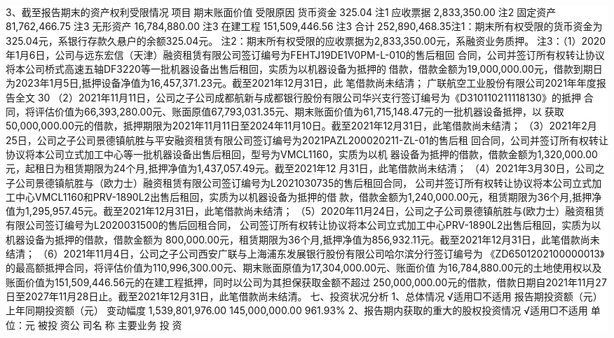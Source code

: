 3、截至报告期末的资产权利受限情况
项目
期末账面价值
受限原因
货币资金
325.04
注1
应收票据
2,833,350.00
注2
固定资产
81,762,466.75
注3
无形资产
16,784,880.00
注3
在建工程
151,509,446.56
注3
合计
252,890,468.35注1：期末所有权受限的货币资金为325.04元，系银行存款久悬户的余额325.04元。
注2：期末所有权受限的应收票据为2,833,350.00元，系融资业务质押。
注3：（1）2020年1月6日，公司与远东宏信（天津）融资租赁有限公司签订编号为FEHTJ19DE1V0PM-L-010的售后租回
合同，公司并签订所有权转让协议将本公司桥式高速五轴DF3220等一批机器设备出售后租回，实质为以机器设备为抵押的
借款，借款金额为19,000,000.00元，借款到期日为2023年1月5日,抵押设备净值为16,457,371.23元。截至2021年12月31日，此
笔借款尚未结清；
广联航空工业股份有限公司2021年年度报告全文
30
（2）2021年11月11日，公司之子公司成都航新与成都银行股份有限公司华兴支行签订编号为《D310110211118130》的抵押
合同，将评估价值为66,393,280.00元、账面原值67,793,031.35元、期末账面价值为61,715,148.47元的一批机器设备抵押，以
获取50,000,000.00元的借款，抵押期限为2021年11月11日至2024年11月10日。截至2021年12月31日，此笔借款尚未结清；
（3）2021年2月25日，公司之子公司景德镇航胜与平安融资租赁有限公司签订编号为2021PAZL200020211-ZL-01的售后租
回合同，公司并签订所有权转让协议将本公司立式加工中心等一批机器设备出售后租回，型号为VMCL1160，实质为以机
器设备为抵押的借款，借款金额为1,320,000.00元，起租日为租赁期限为24个月,抵押净值为1,437,057.49元。截至2021年12
月31日，此笔借款尚未结清；
（4）2021年3月30日，公司之子公司景德镇航胜与（欧力士）融资租赁有限公司签订编号为L2021030735的售后租回合同，
公司并签订所有权转让协议将本公司立式加工中心VMCL1160和PRV-1890L2出售后租回，实质为以机器设备为抵押的借
款，借款金额为1,240,000.00元，租赁期限为36个月,抵押净值为1,295,957.45元。截至2021年12月31日，此笔借款尚未结清；
（5）2020年11月24日，公司之子公司景德镇航胜与(欧力士）融资租赁有限公司签订编号为L2020031500的售后回租合同，
公司签订所有权转让协议将本公司立式加工中心PRV-1890L2出售后租回，实质为以机器设备为抵押的借款，借款金额为
800,000.00元，租赁期限为36个月,抵押净值为856,932.11元。截至2021年12月31日，此笔借款尚未结清；
（6）2021年11月4日，公司之子公司西安广联与上海浦东发展银行股份有限公司哈尔滨分行签订编号为
《ZD6501202100000013》的最高额抵押合同，将评估价值为110,996,300.00元、期末账面原值为17,304,000.00元、账面价值
为16,784,880.00元的土地使用权以及账面价值为151,509,446.56元的在建工程抵押，同时以公司为其担保获取金额不超过
250,000,000.00元的借款，借款日期自2021年11月27日至2027年11月28日止。截至2021年12月31日，此笔借款尚未结清。
七、投资状况分析
1、总体情况
√适用□不适用
报告期投资额（元）
上年同期投资额（元）
变动幅度
1,539,801,976.00
145,000,000.00
961.93%
2、报告期内获取的重大的股权投资情况
√适用□不适用
单位：元
被投
资公
司名
称
主要业务
投
资